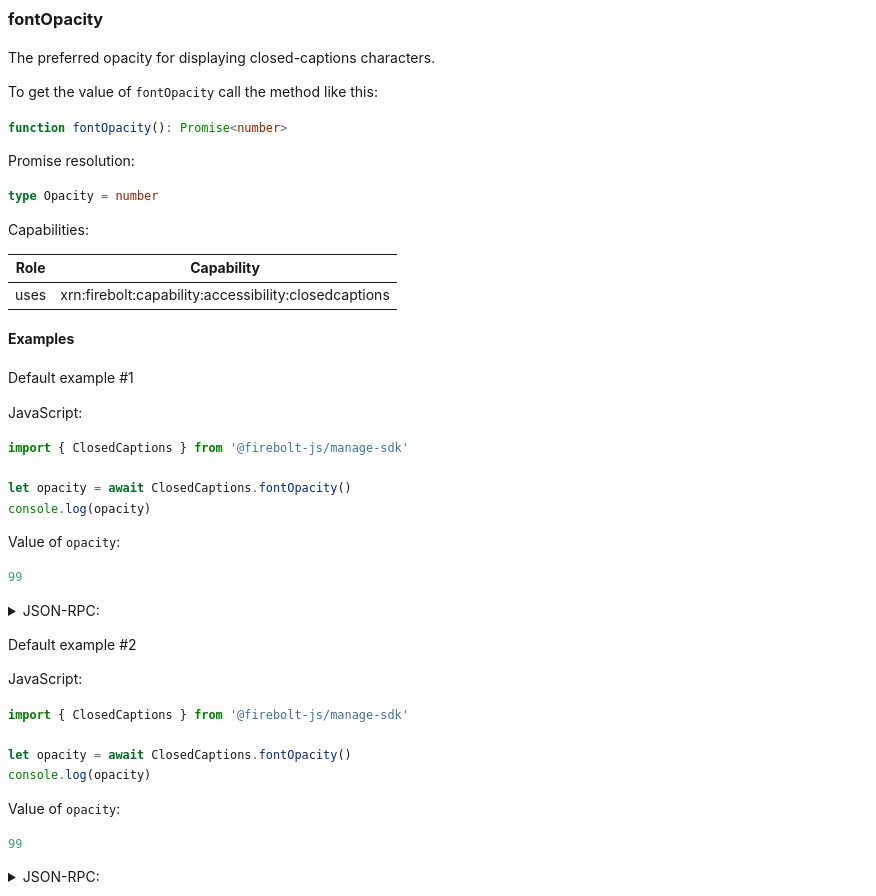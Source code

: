 ### fontOpacity

The preferred opacity for displaying closed-captions characters.

To get the value of `fontOpacity` call the method like this:

```typescript
function fontOpacity(): Promise<number>
```

Promise resolution:

```typescript
type Opacity = number
```

Capabilities:

| Role | Capability                                           |
| ---- | ---------------------------------------------------- |
| uses | xrn:firebolt:capability:accessibility:closedcaptions |

#### Examples

Default example #1

JavaScript:

```javascript
import { ClosedCaptions } from '@firebolt-js/manage-sdk'

let opacity = await ClosedCaptions.fontOpacity()
console.log(opacity)
```

Value of `opacity`:

```javascript
99
```

<details markdown="1" ><summary>JSON-RPC:</summary></details>

Default example #2

JavaScript:

```javascript
import { ClosedCaptions } from '@firebolt-js/manage-sdk'

let opacity = await ClosedCaptions.fontOpacity()
console.log(opacity)
```

Value of `opacity`:

```javascript
99
```

<details markdown="1" ><summary>JSON-RPC:</summary></details>
